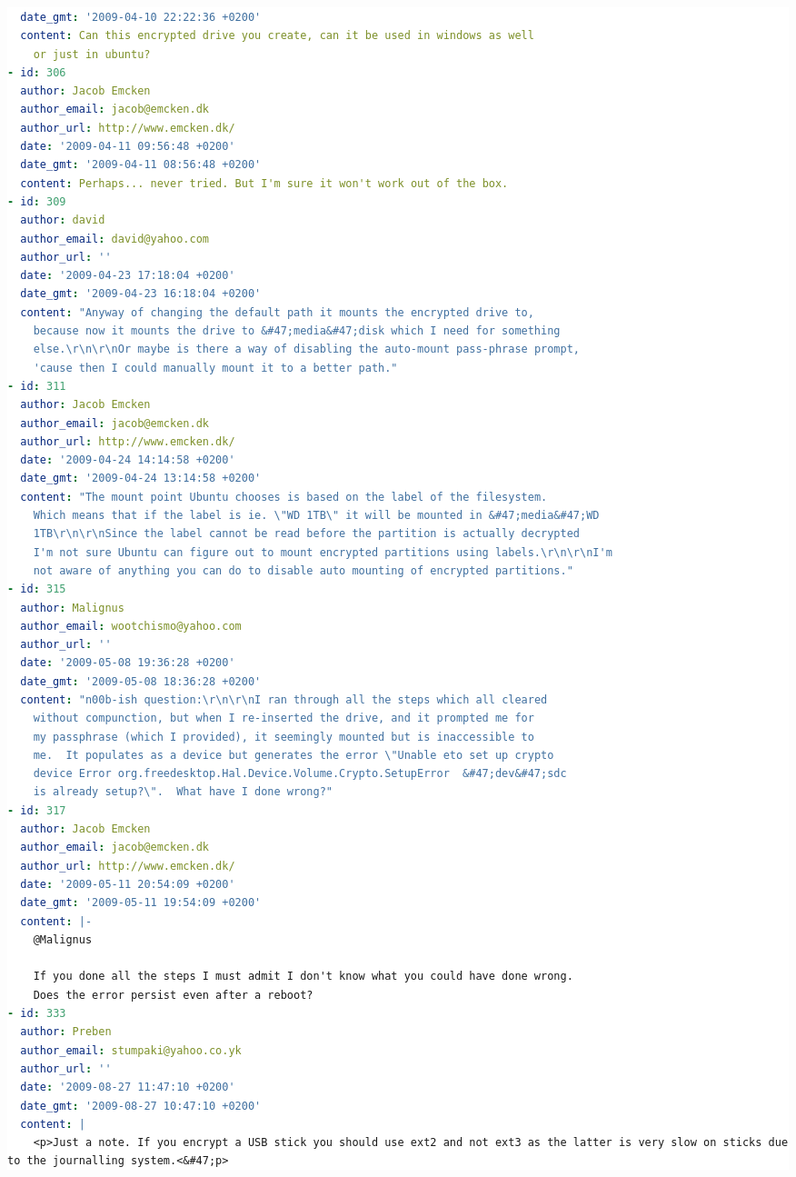 ```yaml
  date_gmt: '2009-04-10 22:22:36 +0200'
  content: Can this encrypted drive you create, can it be used in windows as well
    or just in ubuntu?
- id: 306
  author: Jacob Emcken
  author_email: jacob@emcken.dk
  author_url: http://www.emcken.dk/
  date: '2009-04-11 09:56:48 +0200'
  date_gmt: '2009-04-11 08:56:48 +0200'
  content: Perhaps... never tried. But I'm sure it won't work out of the box.
- id: 309
  author: david
  author_email: david@yahoo.com
  author_url: ''
  date: '2009-04-23 17:18:04 +0200'
  date_gmt: '2009-04-23 16:18:04 +0200'
  content: "Anyway of changing the default path it mounts the encrypted drive to,
    because now it mounts the drive to &#47;media&#47;disk which I need for something
    else.\r\n\r\nOr maybe is there a way of disabling the auto-mount pass-phrase prompt,
    'cause then I could manually mount it to a better path."
- id: 311
  author: Jacob Emcken
  author_email: jacob@emcken.dk
  author_url: http://www.emcken.dk/
  date: '2009-04-24 14:14:58 +0200'
  date_gmt: '2009-04-24 13:14:58 +0200'
  content: "The mount point Ubuntu chooses is based on the label of the filesystem.
    Which means that if the label is ie. \"WD 1TB\" it will be mounted in &#47;media&#47;WD
    1TB\r\n\r\nSince the label cannot be read before the partition is actually decrypted
    I'm not sure Ubuntu can figure out to mount encrypted partitions using labels.\r\n\r\nI'm
    not aware of anything you can do to disable auto mounting of encrypted partitions."
- id: 315
  author: Malignus
  author_email: wootchismo@yahoo.com
  author_url: ''
  date: '2009-05-08 19:36:28 +0200'
  date_gmt: '2009-05-08 18:36:28 +0200'
  content: "n00b-ish question:\r\n\r\nI ran through all the steps which all cleared
    without compunction, but when I re-inserted the drive, and it prompted me for
    my passphrase (which I provided), it seemingly mounted but is inaccessible to
    me.  It populates as a device but generates the error \"Unable eto set up crypto
    device Error org.freedesktop.Hal.Device.Volume.Crypto.SetupError  &#47;dev&#47;sdc
    is already setup?\".  What have I done wrong?"
- id: 317
  author: Jacob Emcken
  author_email: jacob@emcken.dk
  author_url: http://www.emcken.dk/
  date: '2009-05-11 20:54:09 +0200'
  date_gmt: '2009-05-11 19:54:09 +0200'
  content: |-
    @Malignus

    If you done all the steps I must admit I don't know what you could have done wrong.
    Does the error persist even after a reboot?
- id: 333
  author: Preben
  author_email: stumpaki@yahoo.co.yk
  author_url: ''
  date: '2009-08-27 11:47:10 +0200'
  date_gmt: '2009-08-27 10:47:10 +0200'
  content: |
    <p>Just a note. If you encrypt a USB stick you should use ext2 and not ext3 as the latter is very slow on sticks due to the journalling system.<&#47;p>
```